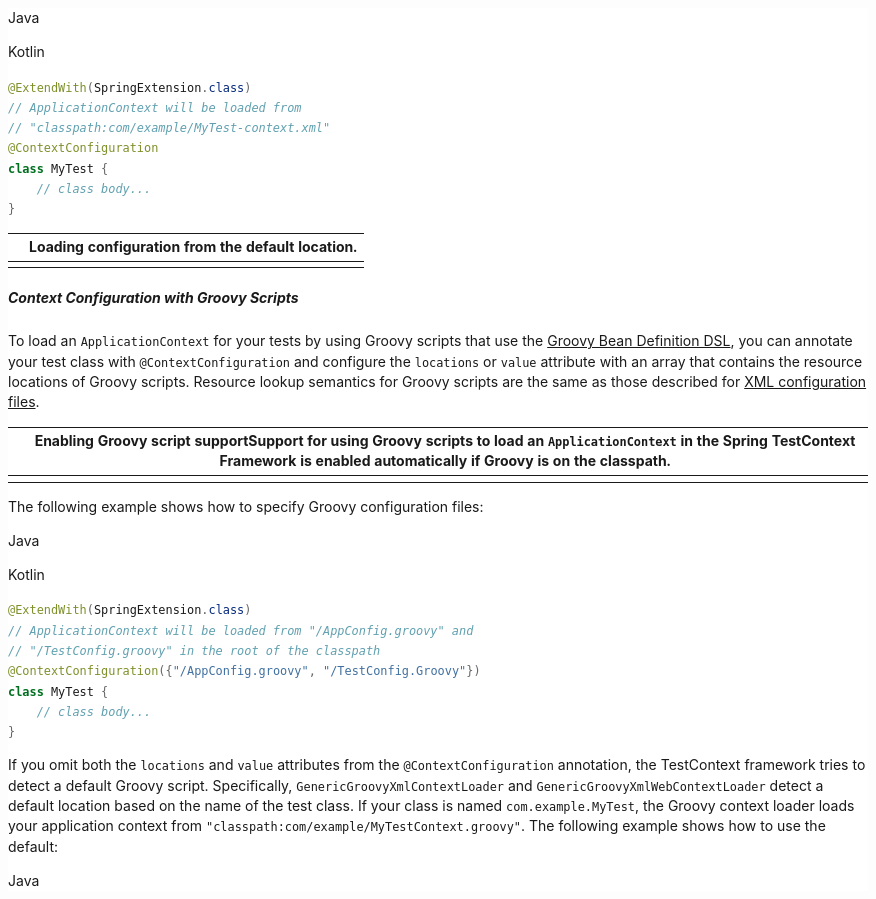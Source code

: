 Java

Kotlin

```java
@ExtendWith(SpringExtension.class)
// ApplicationContext will be loaded from
// "classpath:com/example/MyTest-context.xml"
@ContextConfiguration 
class MyTest {
    // class body...
}
```

|      | Loading configuration from the default location. |
| ---- | ------------------------------------------------ |
|      |                                                  |

##### Context Configuration with Groovy Scripts

To load an `ApplicationContext` for your tests by using Groovy scripts that use the [Groovy Bean Definition DSL](https://docs.spring.io/spring-framework/docs/current/reference/html/core.html#groovy-bean-definition-dsl), you can annotate your test class with `@ContextConfiguration` and configure the `locations` or `value` attribute with an array that contains the resource locations of Groovy scripts. Resource lookup semantics for Groovy scripts are the same as those described for [XML configuration files](https://docs.spring.io/spring-framework/docs/current/reference/html/testing.html#testcontext-ctx-management-xml).

|      | Enabling Groovy script supportSupport for using Groovy scripts to load an `ApplicationContext` in the Spring TestContext Framework is enabled automatically if Groovy is on the classpath. |
| ---- | ------------------------------------------------------------ |
|      |                                                              |

The following example shows how to specify Groovy configuration files:

Java

Kotlin

```java
@ExtendWith(SpringExtension.class)
// ApplicationContext will be loaded from "/AppConfig.groovy" and
// "/TestConfig.groovy" in the root of the classpath
@ContextConfiguration({"/AppConfig.groovy", "/TestConfig.Groovy"}) 
class MyTest {
    // class body...
}
```

If you omit both the `locations` and `value` attributes from the `@ContextConfiguration` annotation, the TestContext framework tries to detect a default Groovy script. Specifically, `GenericGroovyXmlContextLoader` and `GenericGroovyXmlWebContextLoader` detect a default location based on the name of the test class. If your class is named `com.example.MyTest`, the Groovy context loader loads your application context from `"classpath:com/example/MyTestContext.groovy"`. The following example shows how to use the default:

Java
